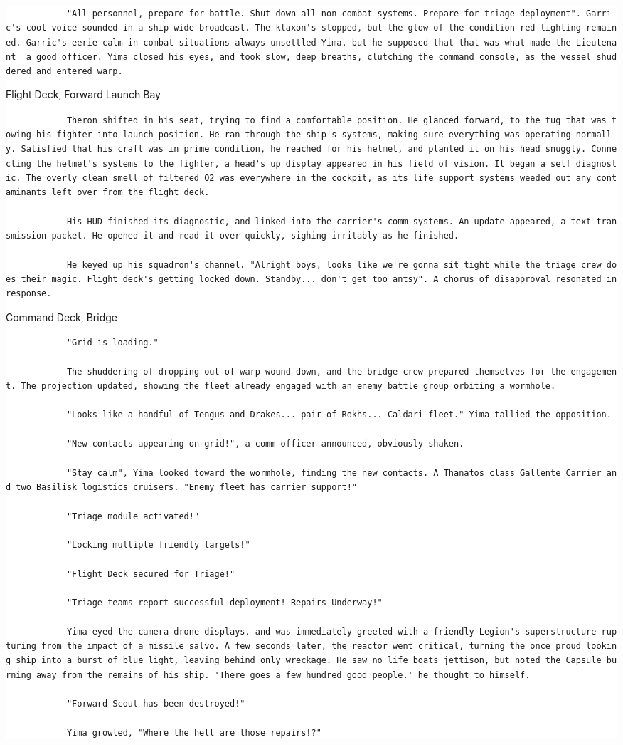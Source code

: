                 "All personnel, prepare for battle. Shut down all non-combat systems. Prepare for triage deployment". Garric's cool voice sounded in a ship wide broadcast. The klaxon's stopped, but the glow of the condition red lighting remained. Garric's eerie calm in combat situations always unsettled Yima, but he supposed that that was what made the Lieutenant  a good officer. Yima closed his eyes, and took slow, deep breaths, clutching the command console, as the vessel shuddered and entered warp.


Flight Deck, Forward Launch Bay


                Theron shifted in his seat, trying to find a comfortable position. He glanced forward, to the tug that was towing his fighter into launch position. He ran through the ship's systems, making sure everything was operating normally. Satisfied that his craft was in prime condition, he reached for his helmet, and planted it on his head snuggly. Connecting the helmet's systems to the fighter, a head's up display appeared in his field of vision. It began a self diagnostic. The overly clean smell of filtered O2 was everywhere in the cockpit, as its life support systems weeded out any contaminants left over from the flight deck.

                His HUD finished its diagnostic, and linked into the carrier's comm systems. An update appeared, a text transmission packet. He opened it and read it over quickly, sighing irritably as he finished.

                He keyed up his squadron's channel. "Alright boys, looks like we're gonna sit tight while the triage crew does their magic. Flight deck's getting locked down. Standby... don't get too antsy". A chorus of disapproval resonated in response.


Command Deck, Bridge


                "Grid is loading."

                The shuddering of dropping out of warp wound down, and the bridge crew prepared themselves for the engagement. The projection updated, showing the fleet already engaged with an enemy battle group orbiting a wormhole.

                "Looks like a handful of Tengus and Drakes... pair of Rokhs... Caldari fleet." Yima tallied the opposition. 

                "New contacts appearing on grid!", a comm officer announced, obviously shaken.

                "Stay calm", Yima looked toward the wormhole, finding the new contacts. A Thanatos class Gallente Carrier and two Basilisk logistics cruisers. "Enemy fleet has carrier support!"

                "Triage module activated!"

                "Locking multiple friendly targets!"

                "Flight Deck secured for Triage!"

                "Triage teams report successful deployment! Repairs Underway!"

                Yima eyed the camera drone displays, and was immediately greeted with a friendly Legion's superstructure rupturing from the impact of a missile salvo. A few seconds later, the reactor went critical, turning the once proud looking ship into a burst of blue light, leaving behind only wreckage. He saw no life boats jettison, but noted the Capsule burning away from the remains of his ship. 'There goes a few hundred good people.' he thought to himself.

                "Forward Scout has been destroyed!"

                Yima growled, "Where the hell are those repairs!?"
